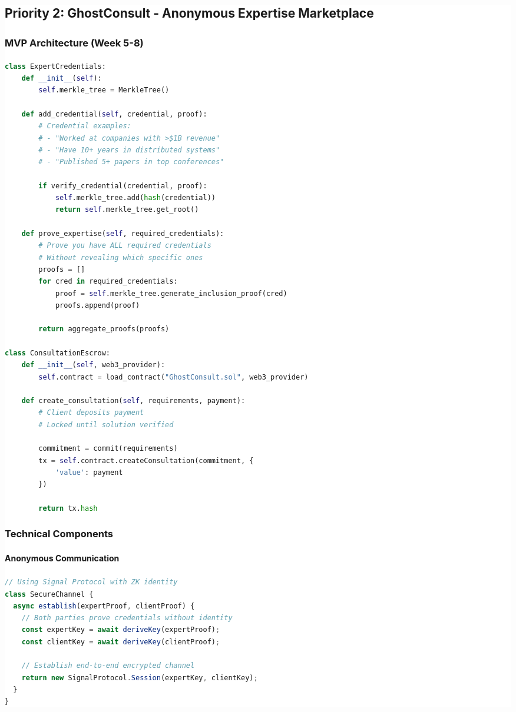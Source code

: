 
## Priority 2: GhostConsult - Anonymous Expertise Marketplace

### MVP Architecture (Week 5-8)
```python
class ExpertCredentials:
    def __init__(self):
        self.merkle_tree = MerkleTree()
        
    def add_credential(self, credential, proof):
        # Credential examples:
        # - "Worked at companies with >$1B revenue"
        # - "Have 10+ years in distributed systems"
        # - "Published 5+ papers in top conferences"
        
        if verify_credential(credential, proof):
            self.merkle_tree.add(hash(credential))
            return self.merkle_tree.get_root()
    
    def prove_expertise(self, required_credentials):
        # Prove you have ALL required credentials
        # Without revealing which specific ones
        proofs = []
        for cred in required_credentials:
            proof = self.merkle_tree.generate_inclusion_proof(cred)
            proofs.append(proof)
        
        return aggregate_proofs(proofs)

class ConsultationEscrow:
    def __init__(self, web3_provider):
        self.contract = load_contract("GhostConsult.sol", web3_provider)
        
    def create_consultation(self, requirements, payment):
        # Client deposits payment
        # Locked until solution verified
        
        commitment = commit(requirements)
        tx = self.contract.createConsultation(commitment, {
            'value': payment
        })
        
        return tx.hash
```

### Technical Components

#### Anonymous Communication
```javascript
// Using Signal Protocol with ZK identity
class SecureChannel {
  async establish(expertProof, clientProof) {
    // Both parties prove credentials without identity
    const expertKey = await deriveKey(expertProof);
    const clientKey = await deriveKey(clientProof);
    
    // Establish end-to-end encrypted channel
    return new SignalProtocol.Session(expertKey, clientKey);
  }
}
```
